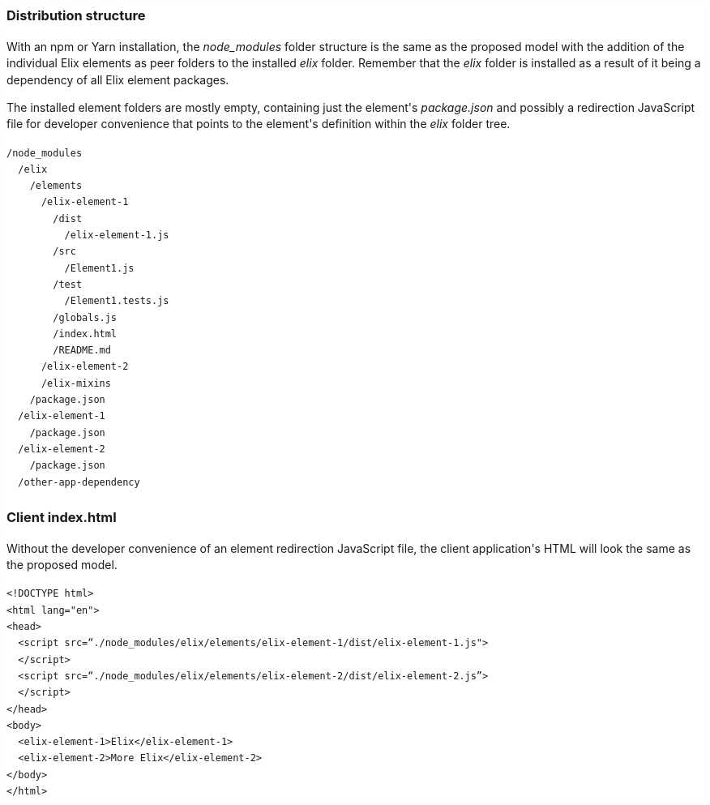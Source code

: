 ### Distribution structure

With an npm or Yarn installation, the _node_modules_ folder structure is the 
same as the proposed model with the addition of the individual Elix elements as 
peer folders to the installed _elix_ folder. Remember that the _elix_ folder is 
installed as a result of it being a dependency of all Elix element packages.  

The installed element folders are mostly empty, containing just the element's 
_package.json_ and possibly a redirection JavaScript file for developer 
convenience that points to the element's definition within the _elix_ folder 
tree.

    /node_modules
      /elix
        /elements
          /elix-element-1
            /dist
              /elix-element-1.js
            /src
              /Element1.js
            /test
              /Element1.tests.js
            /globals.js
            /index.html
            /README.md
          /elix-element-2
          /elix-mixins
        /package.json
      /elix-element-1
        /package.json
      /elix-element-2
        /package.json
      /other-app-dependency

### Client index.html

Without the developer convenience of an element redirection JavaScript file, 
the client application's HTML will look the same as the proposed model.

    <!DOCTYPE html>
    <html lang="en">
    <head>
      <script src=“./node_modules/elix/elements/elix-element-1/dist/elix-element-1.js">
      </script>
      <script src=“./node_modules/elix/elements/elix-element-2/dist/elix-element-2.js”>
      </script>
    </head>
    <body>
      <elix-element-1>Elix</elix-element-1>
      <elix-element-2>More Elix</elix-element-2>
    </body>
    </html>
